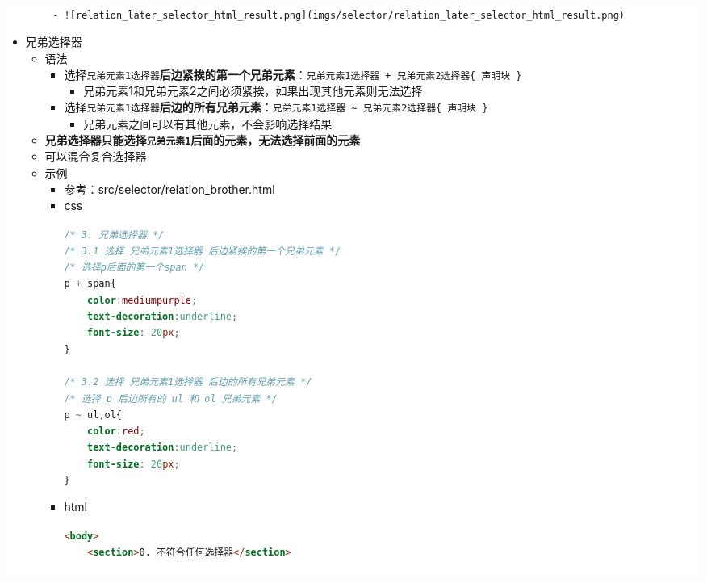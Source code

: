             - ![relation_later_selector_html_result.png](imgs/selector/relation_later_selector_html_result.png)


- 兄弟选择器
    - 语法
        - 选择`兄弟元素1选择器`**后边紧挨的第一个兄弟元素**：`兄弟元素1选择器 + 兄弟元素2选择器{ 声明块 }`
            - 兄弟元素1和兄弟元素2之间必须紧挨，如果出现其他元素则无法选择
        - 选择`兄弟元素1选择器`**后边的所有兄弟元素**：`兄弟元素1选择器 ~ 兄弟元素2选择器{ 声明块 }`
            - 兄弟元素之间可以有其他元素，不会影响选择结果
    - **兄弟选择器只能选择`兄弟元素1`后面的元素，无法选择前面的元素**
    - 可以混合复合选择器
    - 示例
        - 参考：[src/selector/relation_brother.html](src/selector/relation_brother.html)
        - css
            ```css
            /* 3. 兄弟选择器 */
            /* 3.1 选择 兄弟元素1选择器 后边紧挨的第一个兄弟元素 */
            /* 选择p后面的第一个span */
            p + span{
                color:mediumpurple;
                text-decoration:underline;
                font-size: 20px;
            }

            /* 3.2 选择 兄弟元素1选择器 后边的所有兄弟元素 */
            /* 选择 p 后边所有的 ul 和 ol 兄弟元素 */
            p ~ ul,ol{
                color:red;
                text-decoration:underline;
                font-size: 20px;
            }
            ```
        - html
            ```html
            <body>
                <section>0. 不符合任何选择器</section>
                